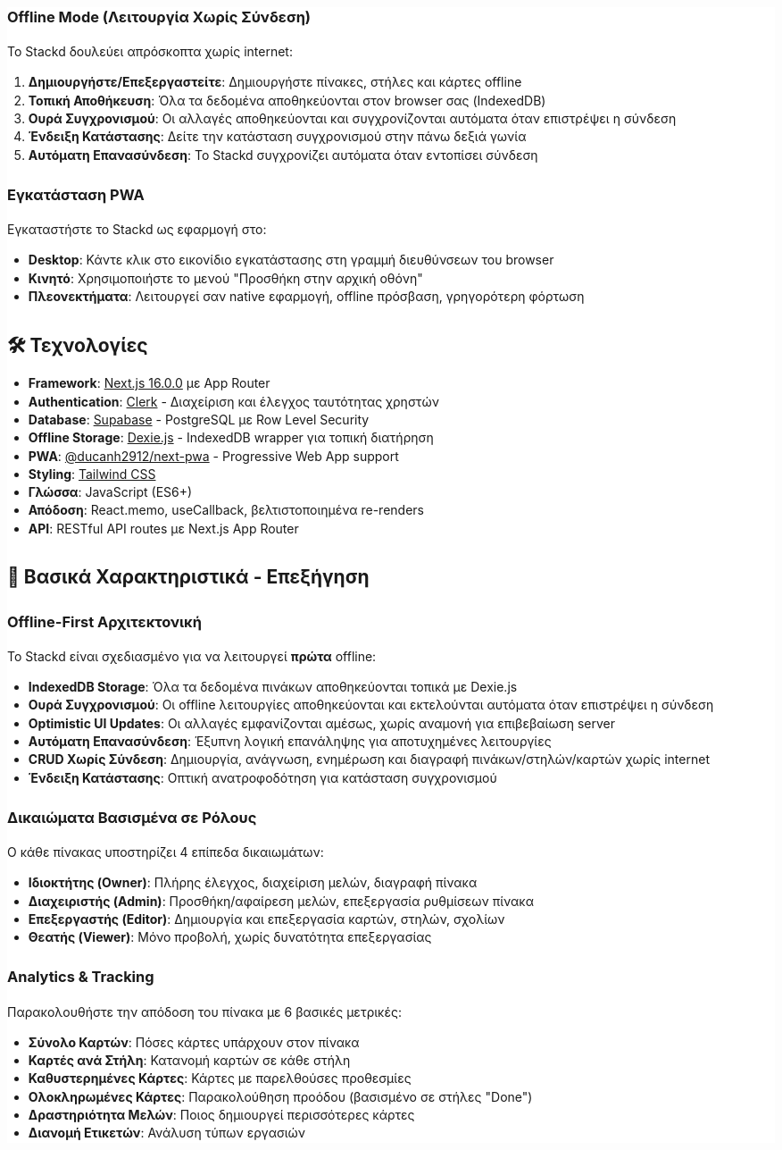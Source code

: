 ### Offline Mode (Λειτουργία Χωρίς Σύνδεση)
Το Stackd δουλεύει απρόσκοπτα χωρίς internet:
1. **Δημιουργήστε/Επεξεργαστείτε**: Δημιουργήστε πίνακες, στήλες και κάρτες offline
2. **Τοπική Αποθήκευση**: Όλα τα δεδομένα αποθηκεύονται στον browser σας (IndexedDB)
3. **Ουρά Συγχρονισμού**: Οι αλλαγές αποθηκεύονται και συγχρονίζονται αυτόματα όταν επιστρέψει η σύνδεση
4. **Ένδειξη Κατάστασης**: Δείτε την κατάσταση συγχρονισμού στην πάνω δεξιά γωνία
5. **Αυτόματη Επανασύνδεση**: Το Stackd συγχρονίζει αυτόματα όταν εντοπίσει σύνδεση

### Εγκατάσταση PWA
Εγκαταστήστε το Stackd ως εφαρμογή στο:
- **Desktop**: Κάντε κλικ στο εικονίδιο εγκατάστασης στη γραμμή διευθύνσεων του browser
- **Κινητό**: Χρησιμοποιήστε το μενού "Προσθήκη στην αρχική οθόνη"
- **Πλεονεκτήματα**: Λειτουργεί σαν native εφαρμογή, offline πρόσβαση, γρηγορότερη φόρτωση

## 🛠️ Τεχνολογίες

- **Framework**: [Next.js 16.0.0](https://nextjs.org/) με App Router
- **Authentication**: [Clerk](https://clerk.com/) - Διαχείριση και έλεγχος ταυτότητας χρηστών
- **Database**: [Supabase](https://supabase.com/) - PostgreSQL με Row Level Security
- **Offline Storage**: [Dexie.js](https://dexie.org/) - IndexedDB wrapper για τοπική διατήρηση
- **PWA**: [@ducanh2912/next-pwa](https://github.com/DuCanhGH/next-pwa) - Progressive Web App support
- **Styling**: [Tailwind CSS](https://tailwindcss.com/)
- **Γλώσσα**: JavaScript (ES6+)
- **Απόδοση**: React.memo, useCallback, βελτιστοποιημένα re-renders
- **API**: RESTful API routes με Next.js App Router

## 🎨 Βασικά Χαρακτηριστικά - Επεξήγηση

### Offline-First Αρχιτεκτονική
Το Stackd είναι σχεδιασμένο για να λειτουργεί **πρώτα** offline:
- **IndexedDB Storage**: Όλα τα δεδομένα πινάκων αποθηκεύονται τοπικά με Dexie.js
- **Ουρά Συγχρονισμού**: Οι offline λειτουργίες αποθηκεύονται και εκτελούνται αυτόματα όταν επιστρέψει η σύνδεση
- **Optimistic UI Updates**: Οι αλλαγές εμφανίζονται αμέσως, χωρίς αναμονή για επιβεβαίωση server
- **Αυτόματη Επανασύνδεση**: Έξυπνη λογική επανάληψης για αποτυχημένες λειτουργίες
- **CRUD Χωρίς Σύνδεση**: Δημιουργία, ανάγνωση, ενημέρωση και διαγραφή πινάκων/στηλών/καρτών χωρίς internet
- **Ένδειξη Κατάστασης**: Οπτική ανατροφοδότηση για κατάσταση συγχρονισμού

### Δικαιώματα Βασισμένα σε Ρόλους
Ο κάθε πίνακας υποστηρίζει 4 επίπεδα δικαιωμάτων:
- **Ιδιοκτήτης (Owner)**: Πλήρης έλεγχος, διαχείριση μελών, διαγραφή πίνακα
- **Διαχειριστής (Admin)**: Προσθήκη/αφαίρεση μελών, επεξεργασία ρυθμίσεων πίνακα
- **Επεξεργαστής (Editor)**: Δημιουργία και επεξεργασία καρτών, στηλών, σχολίων
- **Θεατής (Viewer)**: Μόνο προβολή, χωρίς δυνατότητα επεξεργασίας

### Analytics & Tracking
Παρακολουθήστε την απόδοση του πίνακα με 6 βασικές μετρικές:
- **Σύνολο Καρτών**: Πόσες κάρτες υπάρχουν στον πίνακα
- **Καρτές ανά Στήλη**: Κατανομή καρτών σε κάθε στήλη
- **Καθυστερημένες Κάρτες**: Κάρτες με παρελθούσες προθεσμίες
- **Ολοκληρωμένες Κάρτες**: Παρακολούθηση προόδου (βασισμένο σε στήλες "Done")
- **Δραστηριότητα Μελών**: Ποιος δημιουργεί περισσότερες κάρτες
- **Διανομή Ετικετών**: Ανάλυση τύπων εργασιών

